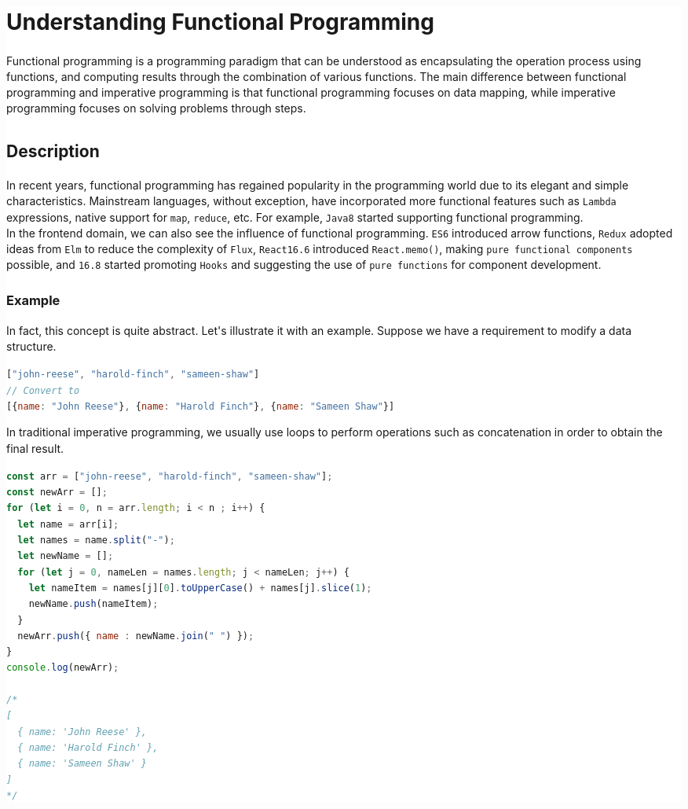 
# Understanding Functional Programming

Functional programming is a programming paradigm that can be understood as encapsulating the operation process using functions, and computing results through the combination of various functions. The main difference between functional programming and imperative programming is that functional programming focuses on data mapping, while imperative programming focuses on solving problems through steps.

## Description
In recent years, functional programming has regained popularity in the programming world due to its elegant and simple characteristics. Mainstream languages, without exception, have incorporated more functional features such as `Lambda` expressions, native support for `map`, `reduce`, etc. For example, `Java8` started supporting functional programming.  
In the frontend domain, we can also see the influence of functional programming. `ES6` introduced arrow functions, `Redux` adopted ideas from `Elm` to reduce the complexity of `Flux`, `React16.6` introduced `React.memo()`, making `pure functional components` possible, and `16.8` started promoting `Hooks` and suggesting the use of `pure functions` for component development.

### Example
In fact, this concept is quite abstract. Let's illustrate it with an example. Suppose we have a requirement to modify a data structure.

```javascript
["john-reese", "harold-finch", "sameen-shaw"] 
// Convert to 
[{name: "John Reese"}, {name: "Harold Finch"}, {name: "Sameen Shaw"}]
```

In traditional imperative programming, we usually use loops to perform operations such as concatenation in order to obtain the final result.

```javascript
const arr = ["john-reese", "harold-finch", "sameen-shaw"];
const newArr = [];
for (let i = 0, n = arr.length; i < n ; i++) {
  let name = arr[i];
  let names = name.split("-");
  let newName = [];
  for (let j = 0, nameLen = names.length; j < nameLen; j++) {
    let nameItem = names[j][0].toUpperCase() + names[j].slice(1);
    newName.push(nameItem);
  }
  newArr.push({ name : newName.join(" ") });
}
console.log(newArr);

/*
[
  { name: 'John Reese' },
  { name: 'Harold Finch' },
  { name: 'Sameen Shaw' }
]
*/
```
